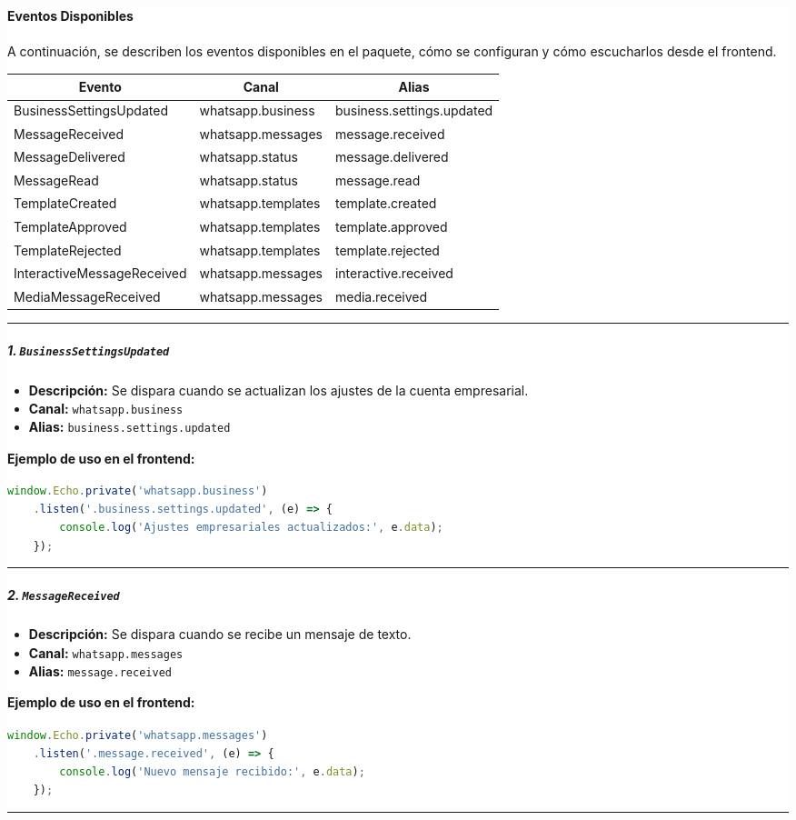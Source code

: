 
#### **Eventos Disponibles**

A continuación, se describen los eventos disponibles en el paquete, cómo se configuran y cómo escucharlos desde el frontend.

| Evento                       | Canal                | Alias                      |
|------------------------------|----------------------|----------------------------|
| BusinessSettingsUpdated      | whatsapp.business    | business.settings.updated  |
| MessageReceived              | whatsapp.messages    | message.received           |
| MessageDelivered             | whatsapp.status      | message.delivered          |
| MessageRead                  | whatsapp.status      | message.read               |
| TemplateCreated              | whatsapp.templates   | template.created           |
| TemplateApproved             | whatsapp.templates   | template.approved          |
| TemplateRejected             | whatsapp.templates   | template.rejected          |
| InteractiveMessageReceived   | whatsapp.messages    | interactive.received       |
| MediaMessageReceived         | whatsapp.messages    | media.received             |

---

##### **1. `BusinessSettingsUpdated`**

- **Descripción:** Se dispara cuando se actualizan los ajustes de la cuenta empresarial.
- **Canal:** `whatsapp.business`
- **Alias:** `business.settings.updated`

**Ejemplo de uso en el frontend:**
```js
window.Echo.private('whatsapp.business')
    .listen('.business.settings.updated', (e) => {
        console.log('Ajustes empresariales actualizados:', e.data);
    });
```

---

##### **2. `MessageReceived`**

- **Descripción:** Se dispara cuando se recibe un mensaje de texto.
- **Canal:** `whatsapp.messages`
- **Alias:** `message.received`

**Ejemplo de uso en el frontend:**
```js
window.Echo.private('whatsapp.messages')
    .listen('.message.received', (e) => {
        console.log('Nuevo mensaje recibido:', e.data);
    });
```

---